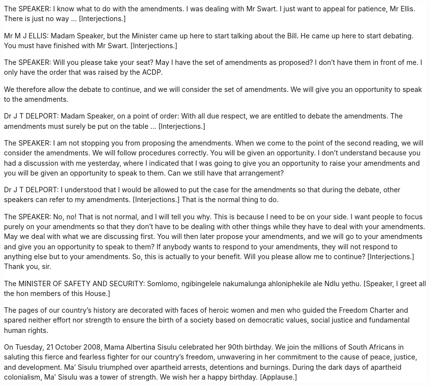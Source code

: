 The SPEAKER: I know what to do with the amendments. I was dealing with Mr
Swart. I just want to appeal for patience, Mr Ellis. There is just no way
... [Interjections.]

Mr M J ELLIS: Madam Speaker, but the Minister came up here to start talking
about the Bill. He came up here to start debating. You must have finished
with Mr Swart. [Interjections.]

The SPEAKER: Will you please take your seat? May I have the set of
amendments as proposed? I don’t have them in front of me. I only have the
order that was raised by the ACDP.

We therefore allow the debate to continue, and we will consider the set of
amendments. We will give you an opportunity to speak to the amendments.

Dr J T DELPORT: Madam Speaker, on a point of order: With all due respect,
we are entitled to debate the amendments. The amendments must surely be put
on the table ... [Interjections.]

The SPEAKER: I am not stopping you from proposing the amendments. When we
come to the point of the second reading, we will consider the amendments.
We will follow procedures correctly. You will be given an opportunity. I
don’t understand because you had a discussion with me yesterday, where I
indicated that I was going to give you an opportunity to raise your
amendments and you will be given an opportunity to speak to them. Can we
still have that arrangement?

Dr J T DELPORT: I understood that I would be allowed to put the case for
the amendments so that during the debate, other speakers can refer to my
amendments. [Interjections.] That is the normal thing to do.

The SPEAKER: No, no! That is not normal, and I will tell you why. This is
because I need to be on your side. I want people to focus purely on your
amendments so that they don’t have to be dealing with other things while
they have to deal with your amendments. May we deal with what we are
discussing first. You will then later propose your amendments, and we will
go to your amendments and give you an opportunity to speak to them? If
anybody wants to respond to your amendments, they will not respond to
anything else but to your amendments. So, this is actually to your benefit.
Will you please allow me to continue? [Interjections.] Thank you, sir.

The MINISTER OF SAFETY AND SECURITY: Somlomo, ngibingelele nakumalunga
ahloniphekile ale Ndlu yethu. [Speaker, I greet all the hon members of this
House.]

The pages of our country’s history are decorated with faces of heroic women
and men who guided the Freedom Charter and spared neither effort nor
strength to ensure the birth of a society based on democratic values,
social justice and fundamental human rights.

On Tuesday, 21 October 2008, Mama Albertina Sisulu celebrated her 90th
birthday. We join the millions of South Africans in saluting this fierce
and fearless fighter for our country’s freedom, unwavering in her
commitment to the cause of peace, justice, and development. Ma’ Sisulu
triumphed over apartheid arrests, detentions and burnings. During the dark
days of apartheid colonialism, Ma’ Sisulu was a tower of strength. We wish
her a happy birthday. [Applause.]
